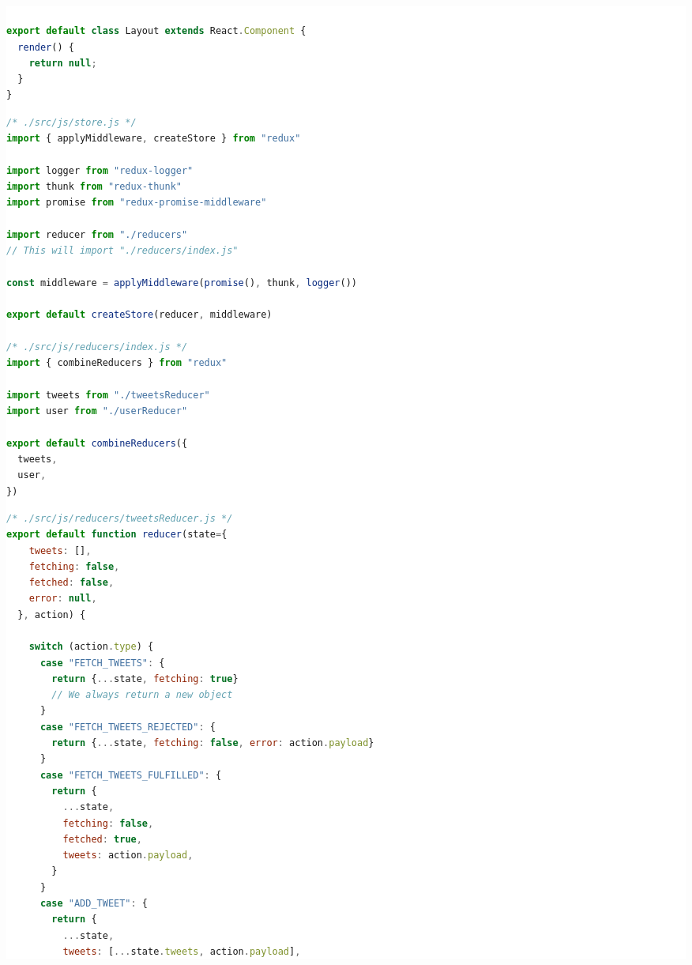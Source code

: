 ```js

export default class Layout extends React.Component {
  render() {
    return null;
  }
}
```

```js
/* ./src/js/store.js */
import { applyMiddleware, createStore } from "redux"

import logger from "redux-logger"
import thunk from "redux-thunk"
import promise from "redux-promise-middleware"

import reducer from "./reducers"
// This will import "./reducers/index.js"

const middleware = applyMiddleware(promise(), thunk, logger())

export default createStore(reducer, middleware)

/* ./src/js/reducers/index.js */
import { combineReducers } from "redux"

import tweets from "./tweetsReducer"
import user from "./userReducer"

export default combineReducers({
  tweets,
  user,
})
```

```js
/* ./src/js/reducers/tweetsReducer.js */
export default function reducer(state={
    tweets: [],
    fetching: false,
    fetched: false,
    error: null,
  }, action) {

    switch (action.type) {
      case "FETCH_TWEETS": {
        return {...state, fetching: true}
        // We always return a new object
      }
      case "FETCH_TWEETS_REJECTED": {
        return {...state, fetching: false, error: action.payload}
      }
      case "FETCH_TWEETS_FULFILLED": {
        return {
          ...state,
          fetching: false,
          fetched: true,
          tweets: action.payload,
        }
      }
      case "ADD_TWEET": {
        return {
          ...state,
          tweets: [...state.tweets, action.payload],
```
